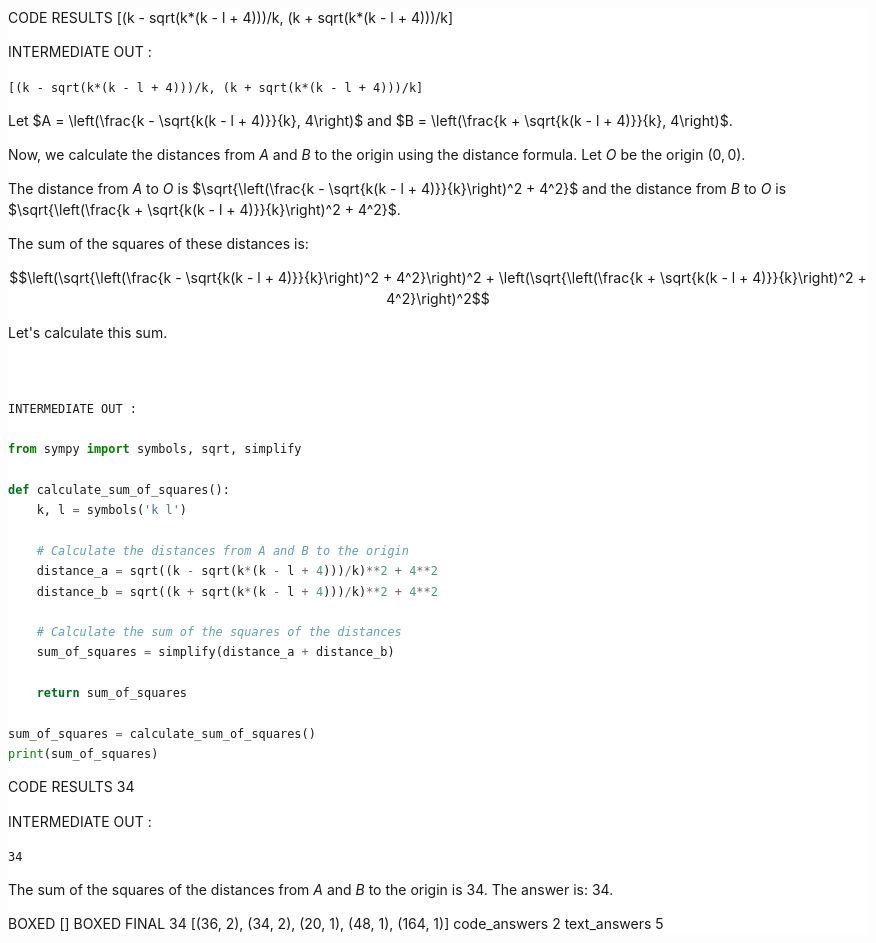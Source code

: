 CODE RESULTS [(k - sqrt(k*(k - l + 4)))/k, (k + sqrt(k*(k - l + 4)))/k]

INTERMEDIATE OUT :
```output
[(k - sqrt(k*(k - l + 4)))/k, (k + sqrt(k*(k - l + 4)))/k]
```
Let $A = \left(\frac{k - \sqrt{k(k - l + 4)}}{k}, 4\right)$ and $B = \left(\frac{k + \sqrt{k(k - l + 4)}}{k}, 4\right)$.

Now, we calculate the distances from $A$ and $B$ to the origin using the distance formula. Let $O$ be the origin $(0,0)$.

The distance from $A$ to $O$ is $\sqrt{\left(\frac{k - \sqrt{k(k - l + 4)}}{k}\right)^2 + 4^2}$ and the distance from $B$ to $O$ is $\sqrt{\left(\frac{k + \sqrt{k(k - l + 4)}}{k}\right)^2 + 4^2}$.

The sum of the squares of these distances is:

$$\left(\sqrt{\left(\frac{k - \sqrt{k(k - l + 4)}}{k}\right)^2 + 4^2}\right)^2 + \left(\sqrt{\left(\frac{k + \sqrt{k(k - l + 4)}}{k}\right)^2 + 4^2}\right)^2$$

Let's calculate this sum.

```python


INTERMEDIATE OUT :

from sympy import symbols, sqrt, simplify

def calculate_sum_of_squares():
    k, l = symbols('k l')

    # Calculate the distances from A and B to the origin
    distance_a = sqrt((k - sqrt(k*(k - l + 4)))/k)**2 + 4**2
    distance_b = sqrt((k + sqrt(k*(k - l + 4)))/k)**2 + 4**2

    # Calculate the sum of the squares of the distances
    sum_of_squares = simplify(distance_a + distance_b)

    return sum_of_squares

sum_of_squares = calculate_sum_of_squares()
print(sum_of_squares)
```

CODE RESULTS 34

INTERMEDIATE OUT :
```output
34
```
The sum of the squares of the distances from $A$ and $B$ to the origin is 34. The answer is: $34$.

BOXED []
BOXED FINAL 34
[(36, 2), (34, 2), (20, 1), (48, 1), (164, 1)]
code_answers 2 text_answers 5
